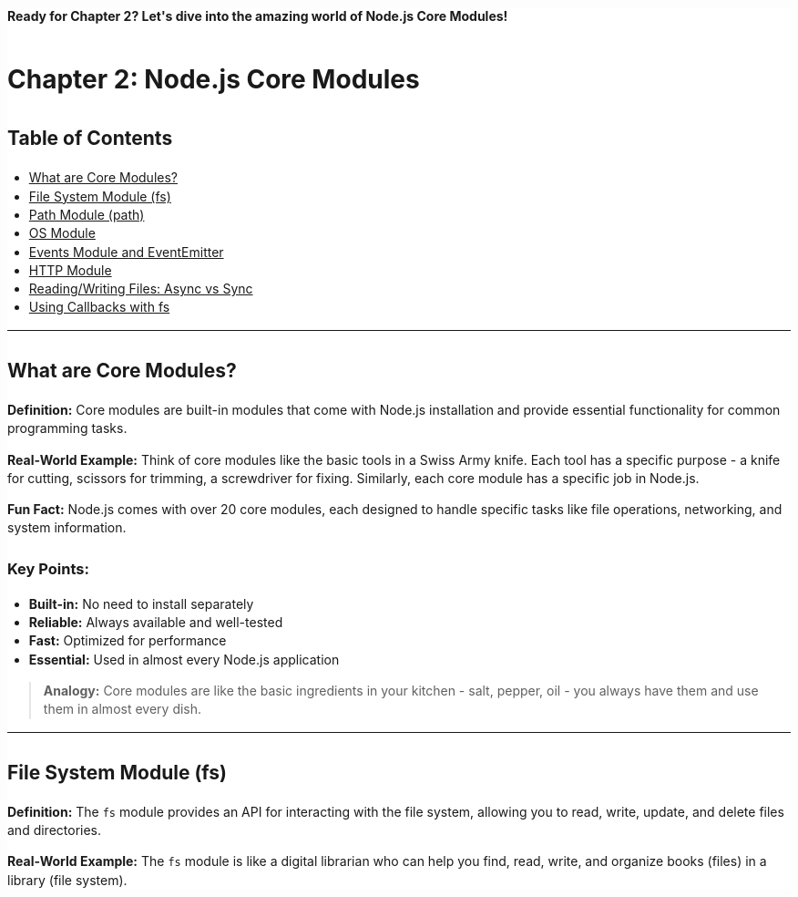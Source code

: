 **Ready for Chapter 2? Let's dive into the amazing world of Node.js Core Modules!** 

# Chapter 2: Node.js Core Modules

## Table of Contents
- [What are Core Modules?](#what-are-core-modules)
- [File System Module (fs)](#file-system-module-fs)
- [Path Module (path)](#path-module-path)
- [OS Module](#os-module)
- [Events Module and EventEmitter](#events-module-and-eventemitter)
- [HTTP Module](#http-module)
- [Reading/Writing Files: Async vs Sync](#readingwriting-files-async-vs-sync)
- [Using Callbacks with fs](#using-callbacks-with-fs)

---

## What are Core Modules?

**Definition:**
Core modules are built-in modules that come with Node.js installation and provide essential functionality for common programming tasks.

**Real-World Example:**
Think of core modules like the basic tools in a Swiss Army knife. Each tool has a specific purpose - a knife for cutting, scissors for trimming, a screwdriver for fixing. Similarly, each core module has a specific job in Node.js.

**Fun Fact:**
Node.js comes with over 20 core modules, each designed to handle specific tasks like file operations, networking, and system information.

### Key Points:
- **Built-in:** No need to install separately
- **Reliable:** Always available and well-tested
- **Fast:** Optimized for performance
- **Essential:** Used in almost every Node.js application

> **Analogy:** Core modules are like the basic ingredients in your kitchen - salt, pepper, oil - you always have them and use them in almost every dish.

---

## File System Module (fs)

**Definition:**
The `fs` module provides an API for interacting with the file system, allowing you to read, write, update, and delete files and directories.

**Real-World Example:**
The `fs` module is like a digital librarian who can help you find, read, write, and organize books (files) in a library (file system).
